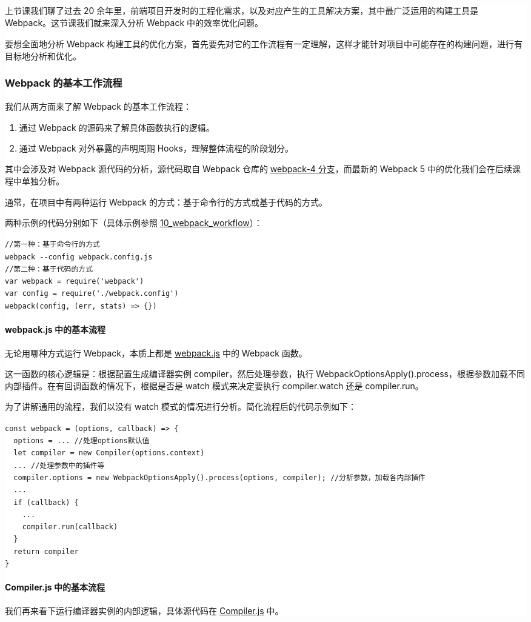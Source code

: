 <p data-nodeid="1177">上节课我们聊了过去 20 余年里，前端项目开发时的工程化需求，以及对应产生的工具解决方案，其中最广泛运用的构建工具是 Webpack。这节课我们就来深入分析 Webpack 中的效率优化问题。</p>


<p data-nodeid="3">要想全面地分析 Webpack 构建工具的优化方案，首先要先对它的工作流程有一定理解，这样才能针对项目中可能存在的构建问题，进行有目标地分析和优化。</p>
<h3 data-nodeid="4">Webpack 的基本工作流程</h3>
<p data-nodeid="5">我们从两方面来了解 Webpack 的基本工作流程：</p>
<ol data-nodeid="6">
<li data-nodeid="7">
<p data-nodeid="8">通过 Webpack 的源码来了解具体函数执行的逻辑。</p>
</li>
<li data-nodeid="9">
<p data-nodeid="10">通过 Webpack 对外暴露的声明周期 Hooks，理解整体流程的阶段划分。</p>
</li>
</ol>
<p data-nodeid="1959" class="">其中会涉及对 Webpack 源代码的分析，源代码取自 Webpack 仓库的 <a href="https://github.com/webpack/webpack/blob/webpack-4" data-nodeid="1963">webpack-4 分支</a>，而最新的 Webpack 5 中的优化我们会在后续课程中单独分析。</p>

<p data-nodeid="12">通常，在项目中有两种运行 Webpack 的方式：基于命令行的方式或基于代码的方式。</p>
<p data-nodeid="2745" class="">两种示例的代码分别如下（具体示例参照 <a href="https://github.com/fe-efficiency/lessons_fe_efficiency/tree/master/10_webpack_workflow" data-nodeid="2753">10_webpack_workflow</a>）：</p>

<pre class="lang-javascript" data-nodeid="14"><code data-language="javascript"><span class="hljs-comment">//第一种：基于命令行的方式</span>
webpack --config webpack.config.js
<span class="hljs-comment">//第二种：基于代码的方式</span>
<span class="hljs-keyword">var</span> webpack = <span class="hljs-built_in">require</span>(<span class="hljs-string">'webpack'</span>)
<span class="hljs-keyword">var</span> config = <span class="hljs-built_in">require</span>(<span class="hljs-string">'./webpack.config'</span>)
webpack(config, <span class="hljs-function">(<span class="hljs-params">err, stats</span>) =&gt;</span> {})
</code></pre>
<h4 data-nodeid="15">webpack.js 中的基本流程</h4>
<p data-nodeid="4321" class="">无论用哪种方式运行 Webpack，本质上都是 <a href="https://github.com/webpack/webpack/blob/webpack-4/lib/webpack.js" data-nodeid="4325">webpack.js</a> 中的 Webpack 函数。</p>


<p data-nodeid="17">这一函数的核心逻辑是：根据配置生成编译器实例 compiler，然后处理参数，执行 WebpackOptionsApply().process，根据参数加载不同内部插件。在有回调函数的情况下，根据是否是 watch 模式来决定要执行 compiler.watch 还是 compiler.run。</p>
<p data-nodeid="18">为了讲解通用的流程，我们以没有 watch 模式的情况进行分析。简化流程后的代码示例如下：</p>
<pre class="lang-javascript" data-nodeid="19"><code data-language="javascript"><span class="hljs-keyword">const</span> webpack = <span class="hljs-function">(<span class="hljs-params">options, callback</span>) =&gt;</span> {
  options = ... <span class="hljs-comment">//处理options默认值</span>
  <span class="hljs-keyword">let</span> compiler = <span class="hljs-keyword">new</span> Compiler(options.context)
  ... <span class="hljs-comment">//处理参数中的插件等</span>
  compiler.options = <span class="hljs-keyword">new</span> WebpackOptionsApply().process(options, compiler); <span class="hljs-comment">//分析参数，加载各内部插件</span>
  ...
  if (callback) {
    ... 
    compiler.run(callback)
  }
  <span class="hljs-keyword">return</span> compiler
}
</code></pre>
<h4 data-nodeid="20">Compiler.js 中的基本流程</h4>
<p data-nodeid="5893" class="">我们再来看下运行编译器实例的内部逻辑，具体源代码在 <a href="https://github.com/webpack/webpack/blob/webpack-4/lib/Compiler.js" data-nodeid="5897">Compiler.js</a> 中。</p>
